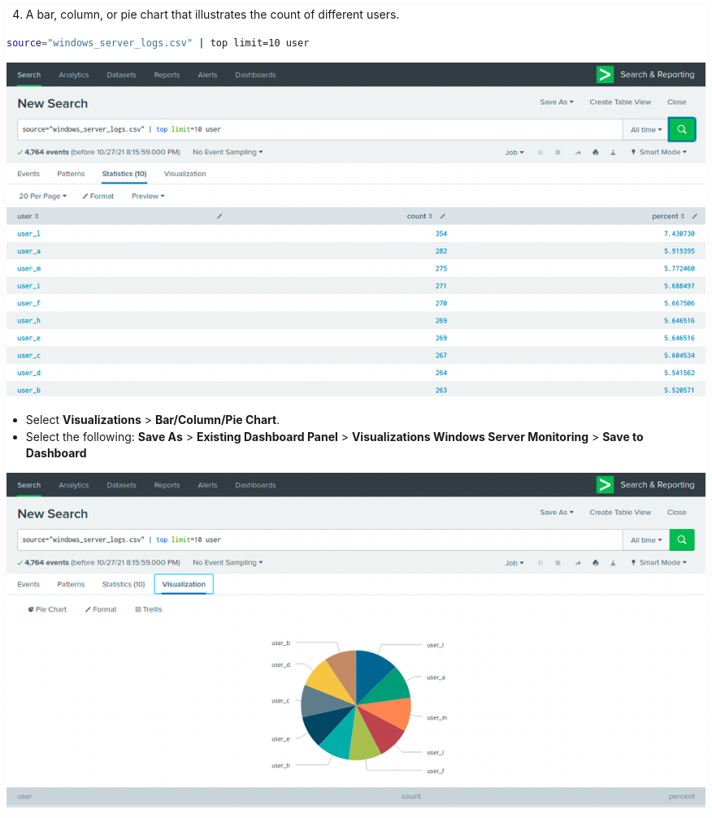

4. A bar, column, or pie chart that illustrates the count of different users.

```bash
source="windows_server_logs.csv" | top limit=10 user
```

![Search_V_4](https://github.com/Diablo5G/UTA-CYBER-2021-ASSIGNMENT/blob/Master/Defensive%20Security%20Unit/19-Protecting%20VSI%20from%20Future%20Attacks/Images/Search_V_4.png)

   - Select **Visualizations** > **Bar/Column/Pie Chart**.
   - Select the following: **Save As** > **Existing Dashboard Panel** > **Visualizations Windows Server Monitoring** > **Save to Dashboard** 
    
![Pie_Chart_V_4](https://github.com/Diablo5G/UTA-CYBER-2021-ASSIGNMENT/blob/Master/Defensive%20Security%20Unit/19-Protecting%20VSI%20from%20Future%20Attacks/Images/Pie_Chart_V_4.png)
	